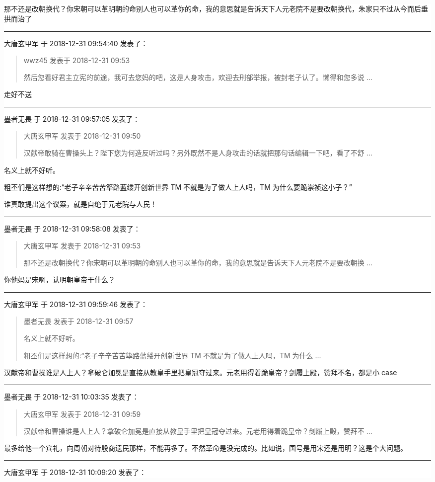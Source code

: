 那不还是改朝换代？你宋朝可以革明朝的命别人也可以革你的命，我的意思就是告诉天下人元老院不是要改朝换代，朱家只不过从今而后垂拱而治了

---

大唐玄甲军 于 2018-12-31 09:54:40 发表了：

> wwz45 发表于 2018-12-31 09:53
>
> 然后您看好君主立宪的前途，我可去您妈的吧，这是人身攻击，欢迎去刑部举报，被封老子认了。懒得和您多说 ...

走好不送

---

墨者无畏 于 2018-12-31 09:57:05 发表了：

> 大唐玄甲军 发表于 2018-12-31 09:50
>
> 汉献帝敢骑在曹操头上？陛下您为何造反听过吗？另外既然不是人身攻击的话就把那句话编辑一下吧，看了不舒 ...

名义上就不好听。

粗丕们是这样想的:“老子辛辛苦苦筚路蓝缕开创新世界 TM 不就是为了做人上人吗，TM 为什么要跪崇祯这小子？”

谁真敢提出这个议案，就是自绝于元老院与人民！

---

墨者无畏 于 2018-12-31 09:58:08 发表了：

> 大唐玄甲军 发表于 2018-12-31 09:53
>
> 那不还是改朝换代？你宋朝可以革明朝的命别人也可以革你的命，我的意思就是告诉天下人元老院不是要改朝换 ...

你他妈是宋啊，认明朝皇帝干什么？

---

大唐玄甲军 于 2018-12-31 09:59:46 发表了：

> 墨者无畏 发表于 2018-12-31 09:57
>
> 名义上就不好听。
>
> 粗丕们是这样想的:“老子辛辛苦苦筚路蓝缕开创新世界 TM 不就是为了做人上人吗，TM 为什么 ...

汉献帝和曹操谁是人上人？拿破仑加冕是直接从教皇手里把皇冠夺过来。元老用得着跪皇帝？剑履上殿，赞拜不名，都是小 case

---

墨者无畏 于 2018-12-31 10:03:35 发表了：

> 大唐玄甲军 发表于 2018-12-31 09:59
>
> 汉献帝和曹操谁是人上人？拿破仑加冕是直接从教皇手里把皇冠夺过来。元老用得着跪皇帝？剑履上殿，赞拜不 ...

最多给他一个宾礼，向周朝对待殷商遗民那样，不能再多了。不然革命是没完成的。比如说，国号是用宋还是用明？这是个大问题。

---

大唐玄甲军 于 2018-12-31 10:09:20 发表了：
